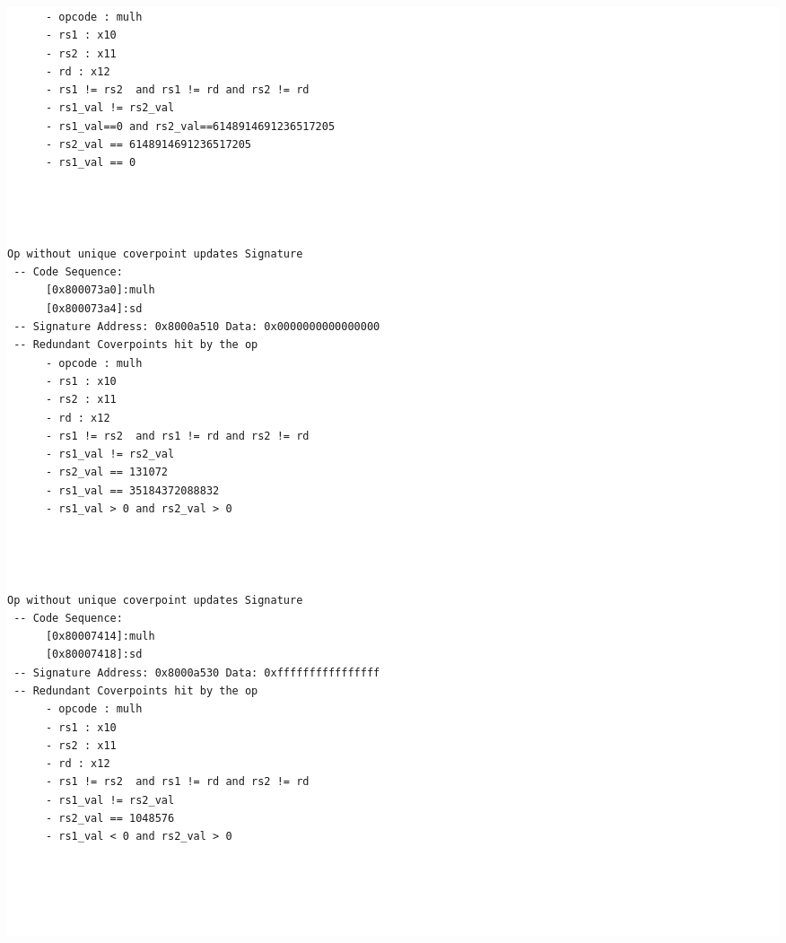 ```
      - opcode : mulh
      - rs1 : x10
      - rs2 : x11
      - rd : x12
      - rs1 != rs2  and rs1 != rd and rs2 != rd
      - rs1_val != rs2_val
      - rs1_val==0 and rs2_val==6148914691236517205
      - rs2_val == 6148914691236517205
      - rs1_val == 0




Op without unique coverpoint updates Signature
 -- Code Sequence:
      [0x800073a0]:mulh
      [0x800073a4]:sd
 -- Signature Address: 0x8000a510 Data: 0x0000000000000000
 -- Redundant Coverpoints hit by the op
      - opcode : mulh
      - rs1 : x10
      - rs2 : x11
      - rd : x12
      - rs1 != rs2  and rs1 != rd and rs2 != rd
      - rs1_val != rs2_val
      - rs2_val == 131072
      - rs1_val == 35184372088832
      - rs1_val > 0 and rs2_val > 0




Op without unique coverpoint updates Signature
 -- Code Sequence:
      [0x80007414]:mulh
      [0x80007418]:sd
 -- Signature Address: 0x8000a530 Data: 0xffffffffffffffff
 -- Redundant Coverpoints hit by the op
      - opcode : mulh
      - rs1 : x10
      - rs2 : x11
      - rd : x12
      - rs1 != rs2  and rs1 != rd and rs2 != rd
      - rs1_val != rs2_val
      - rs2_val == 1048576
      - rs1_val < 0 and rs2_val > 0






```
